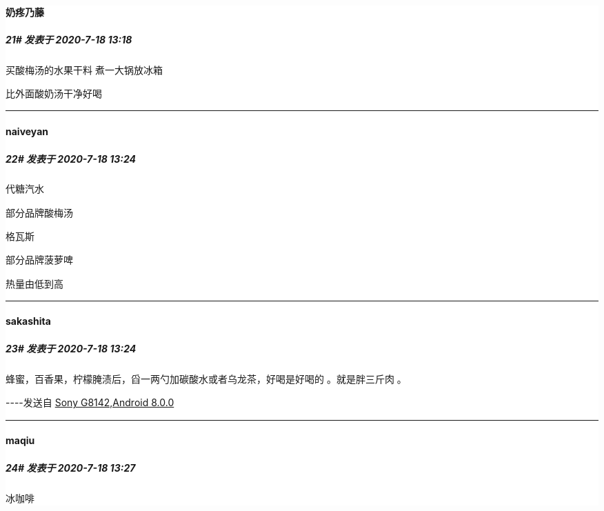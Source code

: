 ####  奶疼乃藤  
##### 21#       发表于 2020-7-18 13:18




买酸梅汤的水果干料 煮一大锅放冰箱

比外面酸奶汤干净好喝 







*****

####  naiveyan  
##### 22#       发表于 2020-7-18 13:24




代糖汽水

部分品牌酸梅汤

格瓦斯

部分品牌菠萝啤

热量由低到高







*****

####  sakashita  
##### 23#       发表于 2020-7-18 13:24




蜂蜜，百香果，柠檬腌渍后，舀一两勺加碳酸水或者乌龙茶，好喝是好喝的 。就是胖三斤肉 。


----发送自 [Sony G8142,Android 8.0.0](http://stage1.5j4m.com/?1.33)







*****

####  maqiu  
##### 24#       发表于 2020-7-18 13:27




冰咖啡
